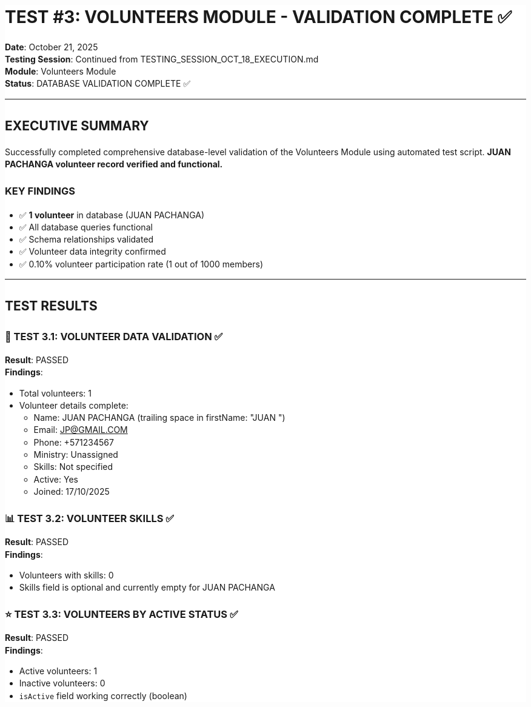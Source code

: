 # TEST #3: VOLUNTEERS MODULE - VALIDATION COMPLETE ✅

**Date**: October 21, 2025  
**Testing Session**: Continued from TESTING_SESSION_OCT_18_EXECUTION.md  
**Module**: Volunteers Module  
**Status**: DATABASE VALIDATION COMPLETE ✅

---

## EXECUTIVE SUMMARY

Successfully completed comprehensive database-level validation of the Volunteers Module using automated test script. **JUAN PACHANGA volunteer record verified and functional.**

### KEY FINDINGS
- ✅ **1 volunteer** in database (JUAN PACHANGA)
- ✅ All database queries functional
- ✅ Schema relationships validated
- ✅ Volunteer data integrity confirmed
- ✅ 0.10% volunteer participation rate (1 out of 1000 members)

---

## TEST RESULTS

### 🎯 TEST 3.1: VOLUNTEER DATA VALIDATION ✅
**Result**: PASSED  
**Findings**:
- Total volunteers: 1
- Volunteer details complete:
  - Name: JUAN PACHANGA (trailing space in firstName: "JUAN ")
  - Email: JP@GMAIL.COM
  - Phone: +571234567
  - Ministry: Unassigned
  - Skills: Not specified
  - Active: Yes
  - Joined: 17/10/2025

### 📊 TEST 3.2: VOLUNTEER SKILLS ✅
**Result**: PASSED  
**Findings**:
- Volunteers with skills: 0
- Skills field is optional and currently empty for JUAN PACHANGA

### ⭐ TEST 3.3: VOLUNTEERS BY ACTIVE STATUS ✅
**Result**: PASSED  
**Findings**:
- Active volunteers: 1
- Inactive volunteers: 0
- `isActive` field working correctly (boolean)
